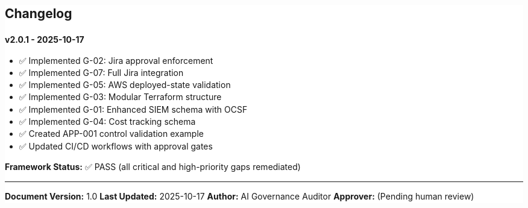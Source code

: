 
## Changelog

**v2.0.1 - 2025-10-17**
- ✅ Implemented G-02: Jira approval enforcement
- ✅ Implemented G-07: Full Jira integration
- ✅ Implemented G-05: AWS deployed-state validation
- ✅ Implemented G-03: Modular Terraform structure
- ✅ Implemented G-01: Enhanced SIEM schema with OCSF
- ✅ Implemented G-04: Cost tracking schema
- ✅ Created APP-001 control validation example
- ✅ Updated CI/CD workflows with approval gates

**Framework Status:** ✅ PASS (all critical and high-priority gaps remediated)

---

**Document Version:** 1.0
**Last Updated:** 2025-10-17
**Author:** AI Governance Auditor
**Approver:** (Pending human review)
